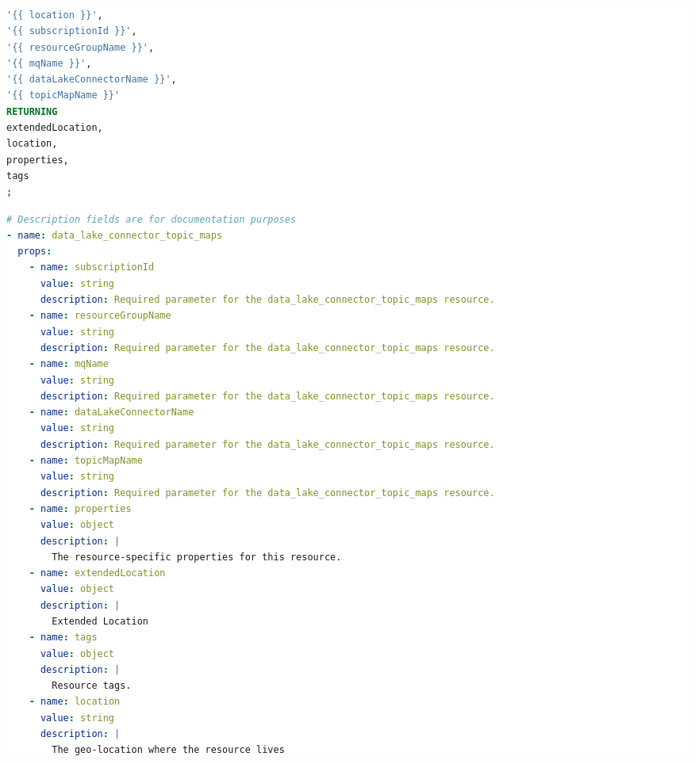 ```sql
'{{ location }}',
'{{ subscriptionId }}',
'{{ resourceGroupName }}',
'{{ mqName }}',
'{{ dataLakeConnectorName }}',
'{{ topicMapName }}'
RETURNING
extendedLocation,
location,
properties,
tags
;
```
</TabItem>
<TabItem value="manifest">

```yaml
# Description fields are for documentation purposes
- name: data_lake_connector_topic_maps
  props:
    - name: subscriptionId
      value: string
      description: Required parameter for the data_lake_connector_topic_maps resource.
    - name: resourceGroupName
      value: string
      description: Required parameter for the data_lake_connector_topic_maps resource.
    - name: mqName
      value: string
      description: Required parameter for the data_lake_connector_topic_maps resource.
    - name: dataLakeConnectorName
      value: string
      description: Required parameter for the data_lake_connector_topic_maps resource.
    - name: topicMapName
      value: string
      description: Required parameter for the data_lake_connector_topic_maps resource.
    - name: properties
      value: object
      description: |
        The resource-specific properties for this resource.
    - name: extendedLocation
      value: object
      description: |
        Extended Location
    - name: tags
      value: object
      description: |
        Resource tags.
    - name: location
      value: string
      description: |
        The geo-location where the resource lives
```
</TabItem>
</Tabs>
